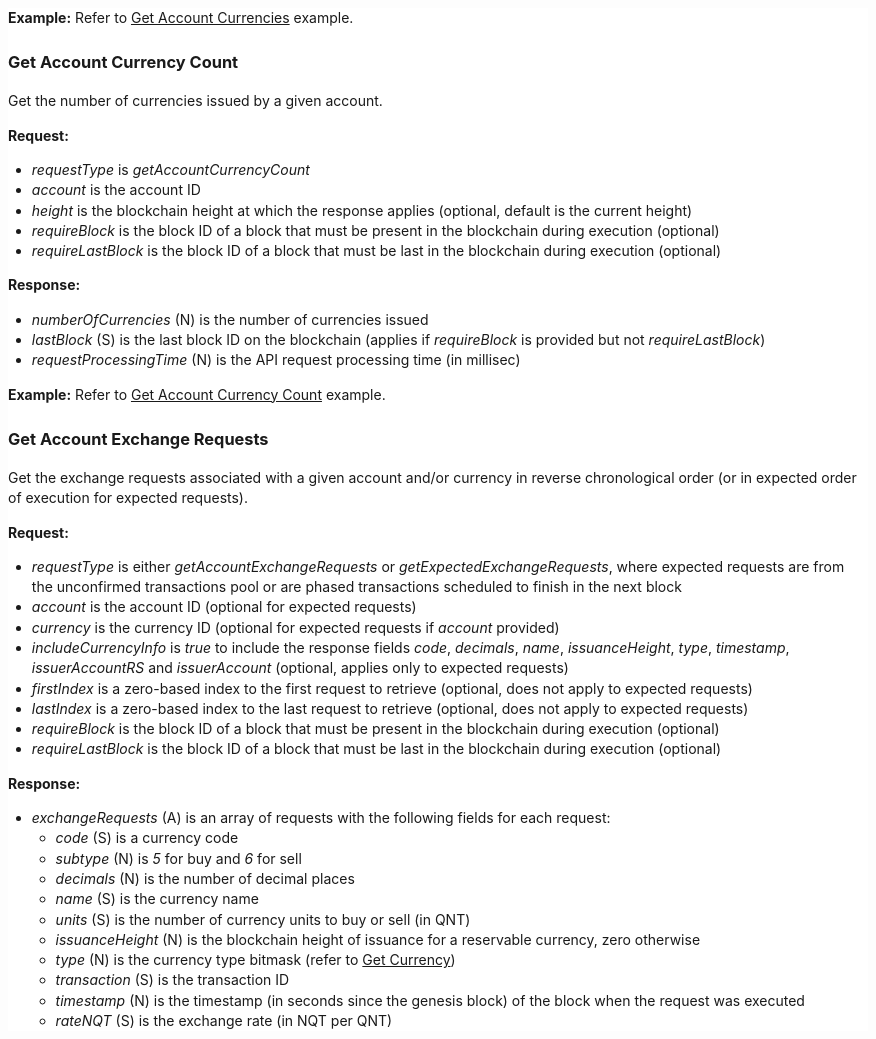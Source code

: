 **Example:** Refer to [Get Account Currencies](API_Examples.md#get-account-currencies "The Blue0x API Examples") example.

### Get Account Currency Count

Get the number of currencies issued by a given account.

**Request:**

*   _requestType_ is _getAccountCurrencyCount_
*   _account_ is the account ID
*   _height_ is the blockchain height at which the response applies (optional, default is the current height)
*   _requireBlock_ is the block ID of a block that must be present in the blockchain during execution (optional)
*   _requireLastBlock_ is the block ID of a block that must be last in the blockchain during execution (optional)

**Response:**

*   _numberOfCurrencies_ (N) is the number of currencies issued
*   _lastBlock_ (S) is the last block ID on the blockchain (applies if _requireBlock_ is provided but not _requireLastBlock_)
*   _requestProcessingTime_ (N) is the API request processing time (in millisec)

**Example:** Refer to [Get Account Currency Count](API_Examples.md#get-account-currency-count "The Blue0x API Examples") example.

### Get Account Exchange Requests

Get the exchange requests associated with a given account and/or currency in reverse chronological order (or in expected order of execution for expected requests).

**Request:**

*   _requestType_ is either _getAccountExchangeRequests_ or _getExpectedExchangeRequests_, where expected requests are from the unconfirmed transactions pool or are phased transactions scheduled to finish in the next block
*   _account_ is the account ID (optional for expected requests)
*   _currency_ is the currency ID (optional for expected requests if _account_ provided)
*   _includeCurrencyInfo_ is _true_ to include the response fields _code_, _decimals_, _name_, _issuanceHeight_, _type_, _timestamp_, _issuerAccountRS_ and _issuerAccount_ (optional, applies only to expected requests)
*   _firstIndex_ is a zero-based index to the first request to retrieve (optional, does not apply to expected requests)
*   _lastIndex_ is a zero-based index to the last request to retrieve (optional, does not apply to expected requests)
*   _requireBlock_ is the block ID of a block that must be present in the blockchain during execution (optional)
*   _requireLastBlock_ is the block ID of a block that must be last in the blockchain during execution (optional)

**Response:**

*   _exchangeRequests_ (A) is an array of requests with the following fields for each request:
    *   _code_ (S) is a currency code
    *   _subtype_ (N) is _5_ for buy and _6_ for sell
    *   _decimals_ (N) is the number of decimal places
    *   _name_ (S) is the currency name
    *   _units_ (S) is the number of currency units to buy or sell (in QNT)
    *   _issuanceHeight_ (N) is the blockchain height of issuance for a reservable currency, zero otherwise
    *   _type_ (N) is the currency type bitmask (refer to [Get Currency](#get-currency "The Blue0x API"))
    *   _transaction_ (S) is the transaction ID
    *   _timestamp_ (N) is the timestamp (in seconds since the genesis block) of the block when the request was executed
    *   _rateNQT_ (S) is the exchange rate (in NQT per QNT)